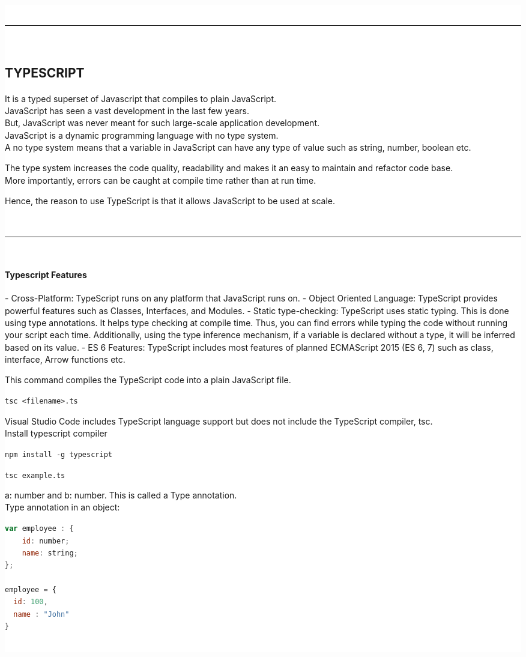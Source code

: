 <br>

---

<br>



## TYPESCRIPT
It is a typed superset of Javascript that compiles to plain JavaScript.  
JavaScript has seen a vast development in the last few years.  
But, JavaScript was never meant for such large-scale application development.  
JavaScript is a dynamic programming language with no type system.  
A no type system means that a variable in JavaScript can have any type of value such as string, number, boolean etc.  
  
The type system increases the code quality, readability and makes it an easy to maintain and refactor code base.  
More importantly, errors can be caught at compile time rather than at run time.  

Hence, the reason to use TypeScript is that it allows JavaScript to be used at scale.  

<br>

---

<br>

<h4>Typescript Features</h4>
- Cross-Platform: TypeScript runs on any platform that JavaScript runs on.  
- Object Oriented Language: TypeScript provides powerful features such as Classes, Interfaces, and Modules.  
- Static type-checking: TypeScript uses static typing. This is done using type annotations. It helps type checking at compile time. Thus, you can find errors while typing the code without running your script each time. Additionally, using the type inference mechanism, if a variable is declared without a type, it will be inferred based on its value.  
- ES 6 Features: TypeScript includes most features of planned ECMAScript 2015 (ES 6, 7) such as class, interface, Arrow functions etc.

This command compiles the TypeScript code into a plain JavaScript file.
```
tsc <filename>.ts 
```
Visual Studio Code includes TypeScript language support but does not include the TypeScript compiler, tsc.  
Install typescript compiler
```
npm install -g typescript
```

```
tsc example.ts
```

a: number and b: number. This is called a Type annotation.  
Type annotation in an object:
```js
var employee : { 
    id: number; 
    name: string; 
}; 

employee = { 
  id: 100, 
  name : "John"
}
```
<br>
